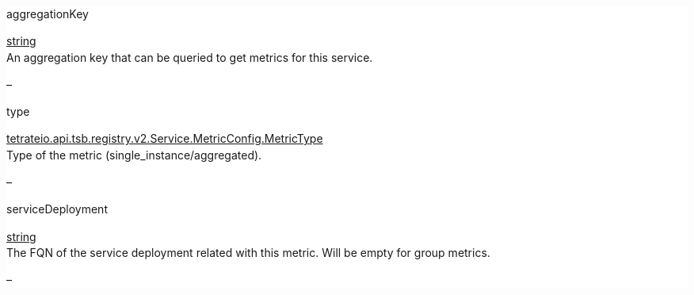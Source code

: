
aggregationKey

</td>

<td>

[string](https://developers.google.com/protocol-buffers/docs/proto3#scalar) <br/> An aggregation key that can be queried to get metrics for this service.

</td>

<td>

&ndash;

</td>
</tr>
    
<tr>
<td>


type

</td>

<td>

[tetrateio.api.tsb.registry.v2.Service.MetricConfig.MetricType](../../../tsb/registry/v2/service#tetrateio-api-tsb-registry-v2-service-metricconfig-metrictype) <br/> Type of the metric (single_instance/aggregated).

</td>

<td>

&ndash;

</td>
</tr>
    
<tr>
<td>


serviceDeployment

</td>

<td>

[string](https://developers.google.com/protocol-buffers/docs/proto3#scalar) <br/> The FQN of the service deployment related with this metric. Will be empty for group metrics.

</td>

<td>

&ndash;

</td>
</tr>
    
